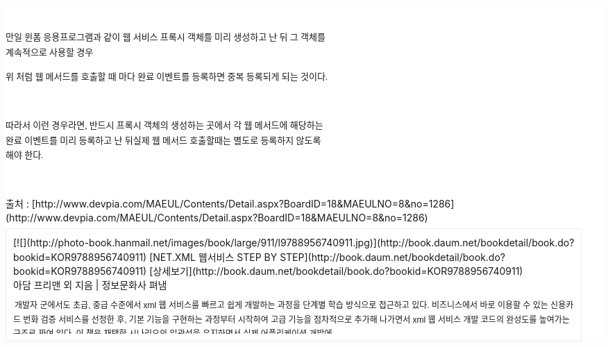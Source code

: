<span style="FONT-FAMILY: 돋움체; ; mso-hansi-font-family: 'Times New Roman'; mso-font-kerning: 0pt; mso-no-proof: yes"><font size="2"><span style="FONT-FAMILY: 돋움체; ; mso-hansi-font-family: 'Times New Roman'; mso-font-kerning: 0pt; mso-no-proof: yes"></span></font>  </span>

<span style="FONT-FAMILY: 돋움체; ; mso-hansi-font-family: 'Times New Roman'; mso-font-kerning: 0pt; mso-no-proof: yes"><span style="FONT-FAMILY: 돋움체; ; mso-hansi-font-family: 'Times New Roman'; mso-font-kerning: 0pt; mso-no-proof: yes"><font size="2">만일 윈폼 응용프로그램과 같이 웹 서비스 프록시 객체를 미리 생성하고 난 뒤 그 객체를   
계속적으로 사용할 경우<span></span></font></span></span>

<span style="FONT-FAMILY: 돋움체; ; mso-hansi-font-family: 'Times New Roman'; mso-font-kerning: 0pt; mso-no-proof: yes"><span style="FONT-FAMILY: 돋움체; ; mso-hansi-font-family: 'Times New Roman'; mso-font-kerning: 0pt; mso-no-proof: yes"><font size="2">위 처럼 웹 메서드를 호출할 때 마다 완료 이벤트를 등록하면 중복 등록되게 되는 것이다<span>.</span></font></span></span>

<span style="FONT-FAMILY: 돋움체; ; mso-hansi-font-family: 'Times New Roman'; mso-font-kerning: 0pt; mso-no-proof: yes"><span style="FONT-FAMILY: 돋움체; ; mso-hansi-font-family: 'Times New Roman'; mso-font-kerning: 0pt; mso-no-proof: yes"><font size="2"><span></span></font></span>  </span>

<span style="FONT-FAMILY: 돋움체; ; mso-hansi-font-family: 'Times New Roman'; mso-font-kerning: 0pt; mso-no-proof: yes"><span style="FONT-FAMILY: 돋움체; ; mso-hansi-font-family: 'Times New Roman'; mso-font-kerning: 0pt; mso-no-proof: yes"><font size="2">따라서 이런 경우라면<span>, </span>반드시 프록시 객체의 생성하는 곳에서 각 웹 메서드에 해당하는   
완료 이벤트를 미리 등록하고 난 뒤<span></span></font></span></span><span style="FONT-FAMILY: 돋움체; ; mso-hansi-font-family: 'Times New Roman'; mso-font-kerning: 0pt; mso-no-proof: yes"><span style="FONT-FAMILY: 돋움체; ; mso-hansi-font-family: 'Times New Roman'; mso-font-kerning: 0pt; mso-no-proof: yes"><font size="2">실제 웹 메서드 호출할때는 별도로 등록하지 않도록   
해야 한다<span>.</span></font></span></span>

<span style="FONT-FAMILY: 돋움체; ; mso-hansi-font-family: 'Times New Roman'; mso-font-kerning: 0pt; mso-no-proof: yes"></span> 

</td></tr></tbody></table>출처 : [http://www.devpia.com/MAEUL/Contents/Detail.aspx?BoardID=18&MAEULNO=8&no=1286](http://www.devpia.com/MAEUL/Contents/Detail.aspx?BoardID=18&MAEULNO=8&no=1286)

<div id="daum_book" style="CLEAR: both; BORDER-RIGHT: #eeeeee 1px solid; PADDING-RIGHT: 10px; BORDER-TOP: #eeeeee 1px solid; PADDING-LEFT: 10px; PADDING-BOTTOM: 10px; MARGIN: 5px 0px 0px; BORDER-LEFT: #eeeeee 1px solid; WIDTH: 94%; PADDING-TOP: 10px; BORDER-BOTTOM: #eeeeee 1px solid">[![](http://photo-book.hanmail.net/images/book/large/911/l9788956740911.jpg)](http://book.daum.net/bookdetail/book.do?bookid=KOR9788956740911) [NET.XML 웹서비스 STEP BY STEP](http://book.daum.net/bookdetail/book.do?bookid=KOR9788956740911) [상세보기](http://book.daum.net/bookdetail/book.do?bookid=KOR9788956740911)<div id="p_author_area" style="MARGIN-BOTTOM: 8px"><span id="p_author">아담 프리맨 외</span> 지음 | <span id="p_publish">정보문화사</span> 펴냄 </div><div style="OVERFLOW: hidden; HEIGHT: 52px"><span id="p_description" style="MARGIN: 2px; FONT: 12px/1.5 Dotum, Sans-Serif">개발자 군에서도 초급, 중급 수준에서 xml 웹 서비스를 빠르고 쉽게 개발하는 과정을 단계별 학습 방식으로 접근하고 있다. 비즈니스에서 바로 이용할 수 있는 신용카드 번화 검증 서비스를 선정한 후, 기본 기능을 구현하는 과정부터 시작하여 고급 기능을 점차적으로 추가해 나가면서 xml 웹 서비스 개발 코드의 완성도를 높여가는 구조로 짜여 있다. 이 책은 채택한 시나리오의 일관성을 유지하면서 실제 어플리케이션 개발에 </span></div></div>

